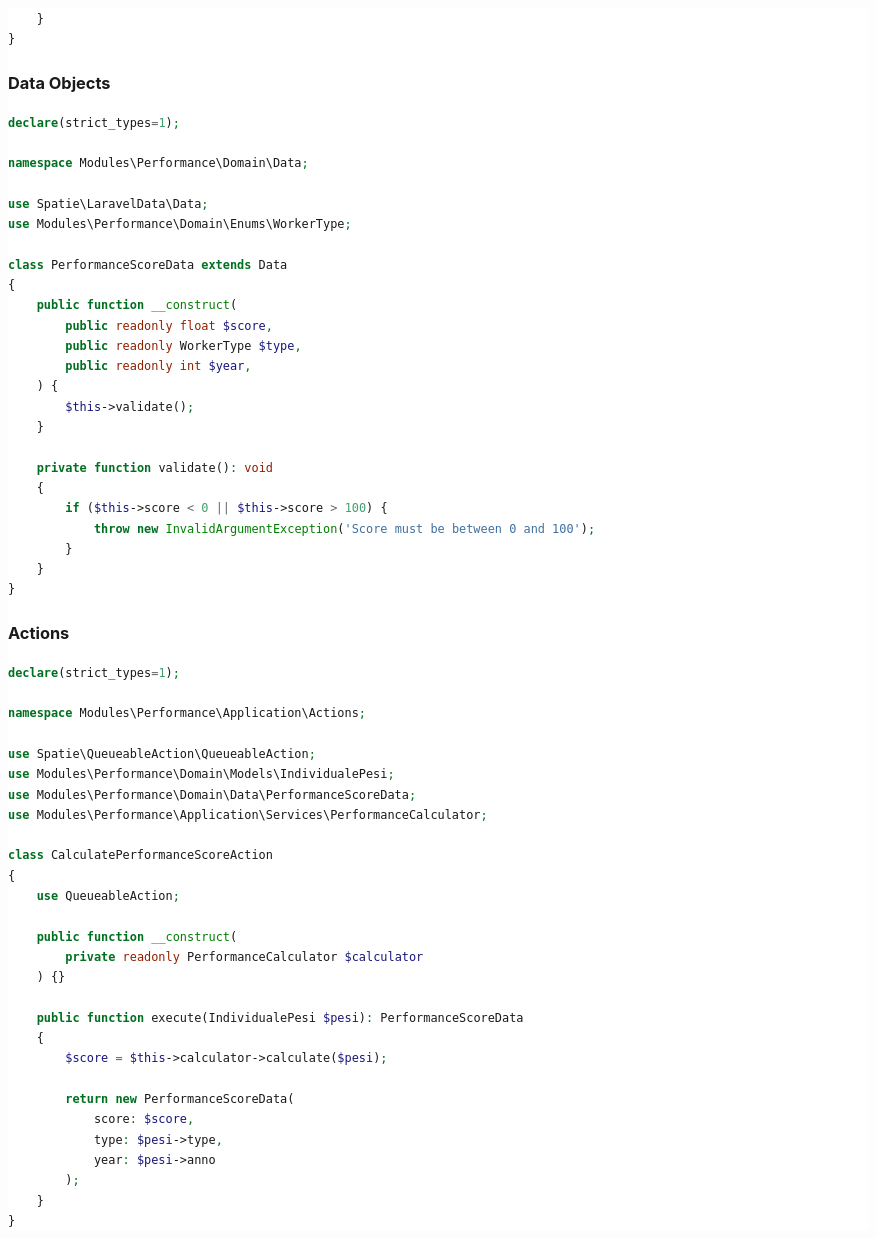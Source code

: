 ```php
    }
}
```

### Data Objects

```php
declare(strict_types=1);

namespace Modules\Performance\Domain\Data;

use Spatie\LaravelData\Data;
use Modules\Performance\Domain\Enums\WorkerType;

class PerformanceScoreData extends Data
{
    public function __construct(
        public readonly float $score,
        public readonly WorkerType $type,
        public readonly int $year,
    ) {
        $this->validate();
    }
    
    private function validate(): void
    {
        if ($this->score < 0 || $this->score > 100) {
            throw new InvalidArgumentException('Score must be between 0 and 100');
        }
    }
}
```

### Actions

```php
declare(strict_types=1);

namespace Modules\Performance\Application\Actions;

use Spatie\QueueableAction\QueueableAction;
use Modules\Performance\Domain\Models\IndividualePesi;
use Modules\Performance\Domain\Data\PerformanceScoreData;
use Modules\Performance\Application\Services\PerformanceCalculator;

class CalculatePerformanceScoreAction
{
    use QueueableAction;
    
    public function __construct(
        private readonly PerformanceCalculator $calculator
    ) {}
    
    public function execute(IndividualePesi $pesi): PerformanceScoreData
    {
        $score = $this->calculator->calculate($pesi);
        
        return new PerformanceScoreData(
            score: $score,
            type: $pesi->type,
            year: $pesi->anno
        );
    }
}
```